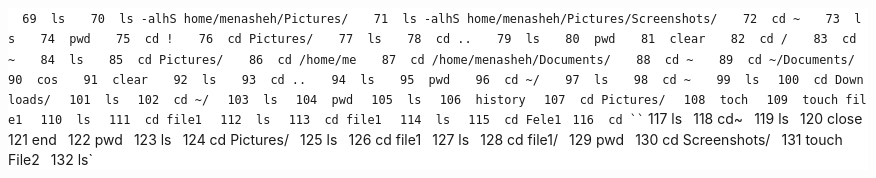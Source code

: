`   69  ls `
`   70  ls -alhS home/menasheh/Pictures/`
`   71  ls -alhS home/menasheh/Pictures/Screenshots/`
`   72  cd ~`
`   73  ls`
`   74  pwd`
`   75  cd !`
`   76  cd Pictures/`
`   77  ls`
`   78  cd ..`
`   79  ls`
`   80  pwd`
`   81  clear`
`   82  cd /`
`   83  cd ~`
`   84  ls`
`   85  cd Pictures/`
`   86  cd /home/me`
`   87  cd /home/menasheh/Documents/`
`   88  cd ~`
`   89  cd ~/Documents/`
`   90  cos`
`   91  clear`
`   92  ls`
`   93  cd ..`
`   94  ls`
`   95  pwd`
`   96  cd ~/`
`   97  ls`
`   98  cd ~`
`   99  ls`
`  100  cd Downloads/`
`  101  ls`
`  102  cd ~/`
`  103  ls`
`  104  pwd`
`  105  ls`
`  106  history`
`  107  cd Pictures/`
`  108  toch`
`  109  touch file1`
`  110  ls`
`  111  cd file1`
`  112  ls`
`  113  cd file1`
`  114  ls`
`  115  cd Fele1`
`  116  cd ``
`  117  ls`
`  118  cd~`
`  119  ls`
`  120  close`
`  121  end`
`  122  pwd`
`  123  ls`
`  124  cd Pictures/`
`  125  ls`
`  126  cd file1`
`  127  ls`
`  128  cd file1/`
`  129  pwd`
`  130  cd Screenshots/`
`  131  touch File2`
`  132  ls`